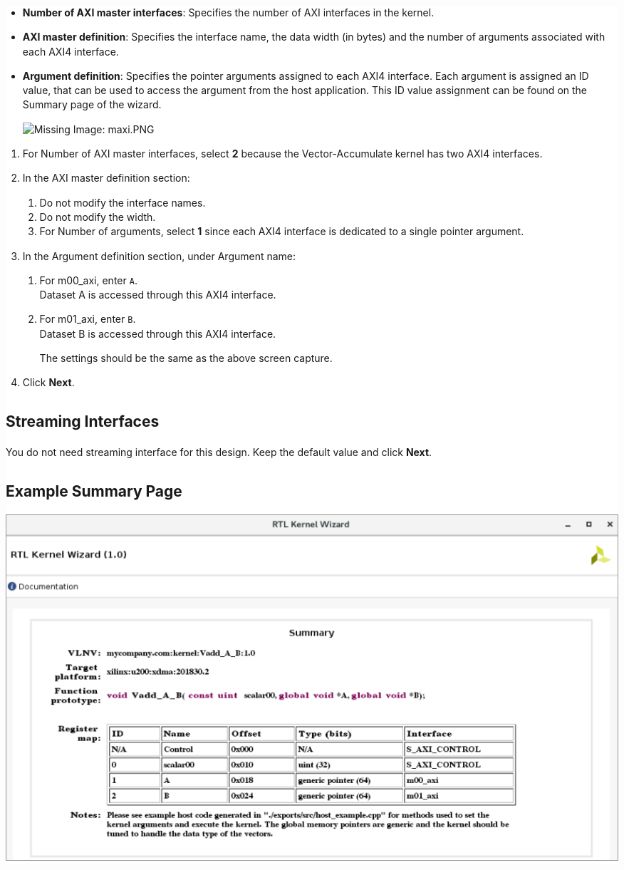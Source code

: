 - **Number of AXI master interfaces**: Specifies the number of AXI interfaces in the kernel.
- **AXI master definition**: Specifies the interface name, the data width (in bytes) and the number of arguments associated with each AXI4 interface.
- **Argument definition**: Specifies the pointer arguments assigned to each AXI4 interface. Each argument is assigned an ID value, that can be used to access the argument from the host application. This ID value assignment can be found on the Summary page of the wizard.

   ![Missing Image: maxi.PNG](./images/maxi.PNG)  

1. For Number of AXI master interfaces, select **2** because the Vector-Accumulate kernel has two AXI4 interfaces.

2. In the AXI master definition section:
   1. Do not modify the interface names.
   2. Do not modify the width.
   3. For Number of arguments, select **1** since each AXI4 interface is dedicated to a single pointer argument.

3. In the Argument definition section, under Argument name:
   1. For m00_axi, enter `A`.  
   Dataset A is accessed through this AXI4 interface.
   2. For m01_axi, enter `B`.  
   Dataset B is accessed through this AXI4 interface.  

      The settings should be the same as the above screen capture.  

4. Click **Next**.  

## Streaming Interfaces

You do not need streaming interface for this design. Keep the default value and click **Next**.

## Example Summary Page

![Missing Image: summary.PNG](./images/192_vitis_summary.PNG)
